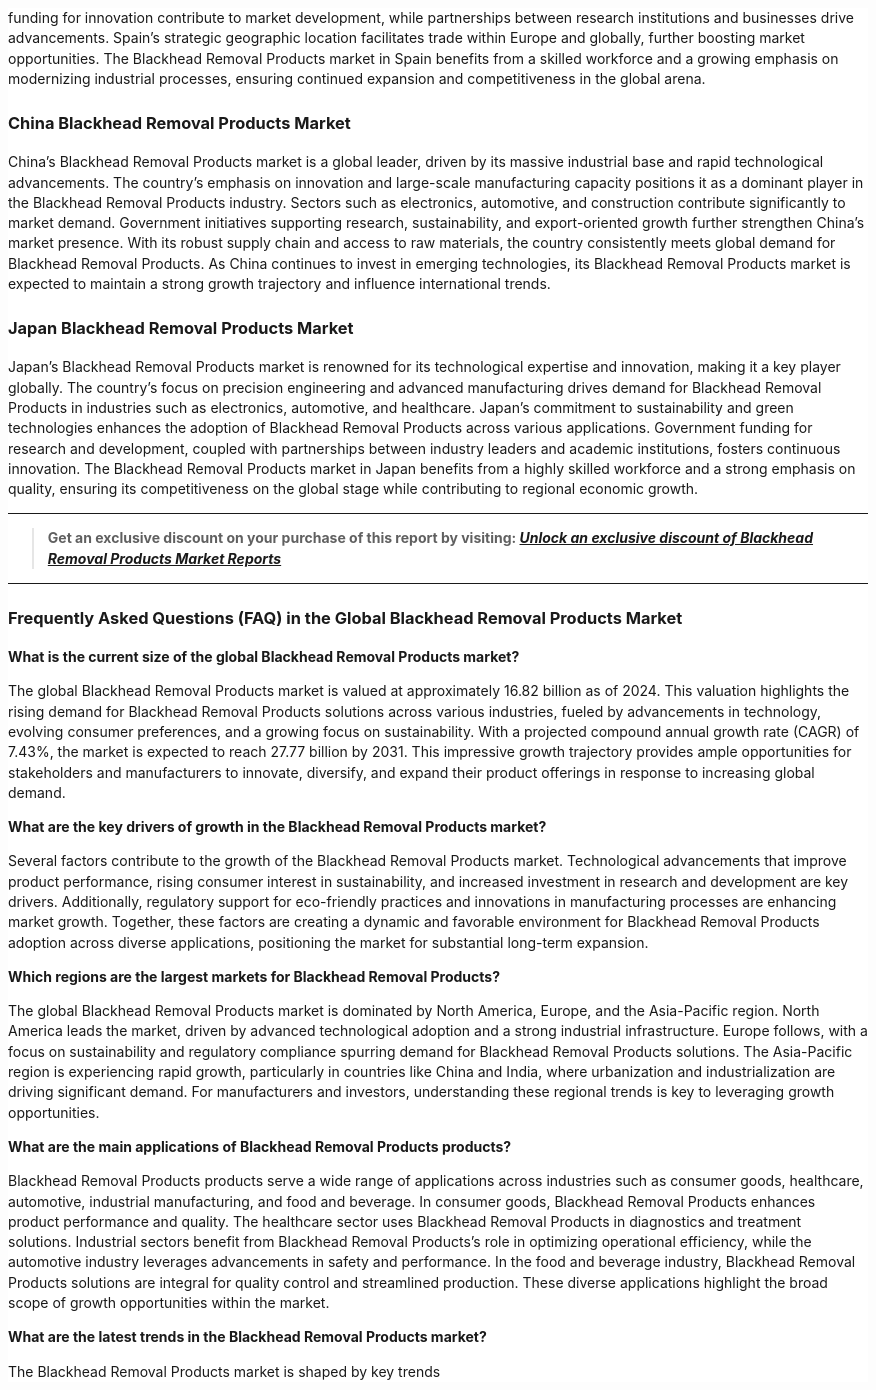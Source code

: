 funding for innovation contribute to market development, while partnerships between research institutions and businesses drive advancements. Spain&rsquo;s strategic geographic location facilitates trade within Europe and globally, further boosting market opportunities. The Blackhead Removal Products market in Spain benefits from a skilled workforce and a growing emphasis on modernizing industrial processes, ensuring continued expansion and competitiveness in the global arena.</p><h3>China Blackhead Removal Products Market</h3><p>China&rsquo;s Blackhead Removal Products market is a global leader, driven by its massive industrial base and rapid technological advancements. The country&rsquo;s emphasis on innovation and large-scale manufacturing capacity positions it as a dominant player in the Blackhead Removal Products industry. Sectors such as electronics, automotive, and construction contribute significantly to market demand. Government initiatives supporting research, sustainability, and export-oriented growth further strengthen China&rsquo;s market presence. With its robust supply chain and access to raw materials, the country consistently meets global demand for Blackhead Removal Products. As China continues to invest in emerging technologies, its Blackhead Removal Products market is expected to maintain a strong growth trajectory and influence international trends.</p><h3>Japan Blackhead Removal Products Market</h3><p>Japan&rsquo;s Blackhead Removal Products market is renowned for its technological expertise and innovation, making it a key player globally. The country&rsquo;s focus on precision engineering and advanced manufacturing drives demand for Blackhead Removal Products in industries such as electronics, automotive, and healthcare. Japan&rsquo;s commitment to sustainability and green technologies enhances the adoption of Blackhead Removal Products across various applications. Government funding for research and development, coupled with partnerships between industry leaders and academic institutions, fosters continuous innovation. The Blackhead Removal Products market in Japan benefits from a highly skilled workforce and a strong emphasis on quality, ensuring its competitiveness on the global stage while contributing to regional economic growth.</p><hr /><blockquote><p><strong>Get an exclusive discount on your purchase of this report by visiting: <em><a href="://marketresearchpulse.com/ask-for-discount/97070?utm_source=Github&amp;utm_medium=026">Unlock an exclusive discount of Blackhead Removal Products Market Reports</a></em>&nbsp;</strong></p></blockquote><hr /><h3>Frequently Asked Questions (FAQ) in the Global Blackhead Removal Products Market</h3><p><strong>What is the current size of the global Blackhead Removal Products market?</strong></p><p>The global Blackhead Removal Products market is valued at approximately 16.82 billion as of 2024. This valuation highlights the rising demand for Blackhead Removal Products solutions across various industries, fueled by advancements in technology, evolving consumer preferences, and a growing focus on sustainability. With a projected compound annual growth rate (CAGR) of 7.43%, the market is expected to reach 27.77 billion by 2031. This impressive growth trajectory provides ample opportunities for stakeholders and manufacturers to innovate, diversify, and expand their product offerings in response to increasing global demand.</p><p><strong>What are the key drivers of growth in the Blackhead Removal Products market?</strong></p><p>Several factors contribute to the growth of the Blackhead Removal Products market. Technological advancements that improve product performance, rising consumer interest in sustainability, and increased investment in research and development are key drivers. Additionally, regulatory support for eco-friendly practices and innovations in manufacturing processes are enhancing market growth. Together, these factors are creating a dynamic and favorable environment for Blackhead Removal Products adoption across diverse applications, positioning the market for substantial long-term expansion.</p><p><strong>Which regions are the largest markets for Blackhead Removal Products?</strong></p><p>The global Blackhead Removal Products market is dominated by North America, Europe, and the Asia-Pacific region. North America leads the market, driven by advanced technological adoption and a strong industrial infrastructure. Europe follows, with a focus on sustainability and regulatory compliance spurring demand for Blackhead Removal Products solutions. The Asia-Pacific region is experiencing rapid growth, particularly in countries like China and India, where urbanization and industrialization are driving significant demand. For manufacturers and investors, understanding these regional trends is key to leveraging growth opportunities.</p><p><strong>What are the main applications of Blackhead Removal Products products?</strong></p><p>Blackhead Removal Products products serve a wide range of applications across industries such as consumer goods, healthcare, automotive, industrial manufacturing, and food and beverage. In consumer goods, Blackhead Removal Products enhances product performance and quality. The healthcare sector uses Blackhead Removal Products in diagnostics and treatment solutions. Industrial sectors benefit from Blackhead Removal Products&rsquo;s role in optimizing operational efficiency, while the automotive industry leverages advancements in safety and performance. In the food and beverage industry, Blackhead Removal Products solutions are integral for quality control and streamlined production. These diverse applications highlight the broad scope of growth opportunities within the market.</p><p><strong>What are the latest trends in the Blackhead Removal Products market?</strong></p><p>The Blackhead Removal Products market is shaped by key trends